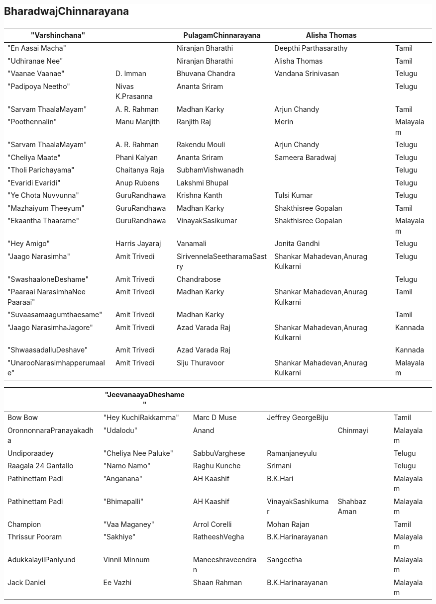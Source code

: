 ## BharadwajChinnarayana

|"Varshinchana"||PulagamChinnarayana|Alisha Thomas||
|--|--|--|--|--|
|"En Aasai Macha"||Niranjan Bharathi|Deepthi Parthasarathy|Tamil|
|"Udhiranae Nee"||Niranjan Bharathi| Alisha Thomas|Tamil|
|"Vaanae Vaanae"|D. Imman| Bhuvana Chandra| Vandana Srinivasan|Telugu|
|"Padipoya Neetho"|Nivas K.Prasanna|Ananta Sriram||Telugu|
|"Sarvam ThaalaMayam"|A. R. Rahman| Madhan Karky| Arjun Chandy|Tamil|
|"Poothennalin"| Manu Manjith| Ranjith Raj| Merin| Malayalam|
|"Sarvam ThaalaMayam"|A. R. Rahman| Rakendu Mouli| Arjun Chandy|Telugu|
|"Cheliya Maate"| Phani Kalyan|Ananta Sriram|Sameera Baradwaj|Telugu|
|"Tholi Parichayama"| Chaitanya Raja|SubhamVishwanadh||Telugu|
|"Evaridi Evaridi"|Anup Rubens|Lakshmi Bhupal||Telugu|
|"Ye Chota Nuvvunna"|GuruRandhawa|Krishna Kanth|Tulsi Kumar|Telugu|
|"Mazhaiyum Theeyum"|GuruRandhawa|Madhan Karky| Shakthisree Gopalan|Tamil|
|"Ekaantha Thaarame"|GuruRandhawa|VinayakSasikumar|Shakthisree Gopalan|Malayalam|
|"Hey Amigo"|Harris Jayaraj| Vanamali| Jonita Gandhi|Telugu|
|"Jaago Narasimha"|Amit Trivedi|SirivennelaSeetharamaSastry|Shankar Mahadevan,Anurag Kulkarni|Telugu|
|"SwashaaloneDeshame"|Amit Trivedi|Chandrabose||Telugu|
|"Paaraai NarasimhaNee Paaraai"|Amit Trivedi| Madhan Karky|Shankar Mahadevan,Anurag Kulkarni|Tamil|
|"Suvaasamaagumthaesame"|Amit Trivedi| Madhan Karky||Tamil|
|"Jaago NarasimhaJagore"|Amit Trivedi|Azad Varada Raj|Shankar Mahadevan,Anurag Kulkarni|Kannada|
|"ShwaasadalluDeshave"|Amit Trivedi|Azad Varada Raj||Kannada|
|"UnarooNarasimhapperumaale"|Amit Trivedi|Siju Thuravoor|Shankar Mahadevan,Anurag Kulkarni|Malayalam|


||"JeevanaayaDheshame"|||||
|--|--|--|--|--|--|
|Bow Bow|"Hey KuchiRakkamma"|Marc D Muse|Jeffrey GeorgeBiju||Tamil|
|OronnonnaraPranayakadha|"Udalodu"| Anand||Chinmayi|Malayalam|
|Undiporaadey|"Cheliya Nee Paluke"|SabbuVarghese|Ramanjaneyulu||Telugu|
|Raagala 24 Gantallo|"Namo Namo"|Raghu Kunche| Srimani||Telugu|
|Pathinettam Padi|"Anganana"|AH Kaashif|B.K.Hari||Malayalam|
|Pathinettam Padi|"Bhimapalli"|AH Kaashif|VinayakSashikumar|Shahbaz Aman|Malayalam|
|Champion|"Vaa Maganey"|Arrol Corelli| Mohan Rajan||Tamil|
|Thrissur Pooram|"Sakhiye"|RatheeshVegha|B.K.Harinarayanan||Malayalam|
|AdukkalayilPaniyund|Vinnil Minnum|Maneeshraveendran|Sangeetha||Malayalam|
|Jack Daniel|Ee Vazhi| Shaan Rahman| B.K.Harinarayanan||Malayalam|
